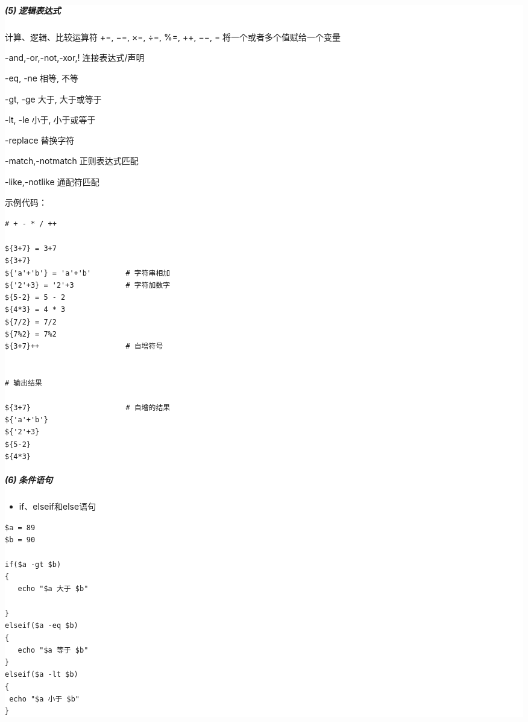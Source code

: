 
##### (5) 逻辑表达式

计算、逻辑、比较运算符
+=, −=, ×=, ÷=, %=, ++, −−, = 	将一个或者多个值赋给一个变量

-and,-or,-not,-xor,! 	连接表达式/声明

-eq, -ne 	相等, 不等

-gt, -ge 	大于, 大于或等于

-lt, -le 	小于, 小于或等于

-replace 	替换字符

-match,-notmatch 	正则表达式匹配

-like,-notlike 	通配符匹配


示例代码：

```
# + - * / ++

${3+7} = 3+7               
${3+7}
${'a'+'b'} = 'a'+'b'        # 字符串相加
${'2'+3} = '2'+3            # 字符加数字
${5-2} = 5 - 2 
${4*3} = 4 * 3
${7/2} = 7/2
${7%2} = 7%2
${3+7}++                    # 自增符号


# 输出结果

${3+7}                      # 自增的结果
${'a'+'b'}
${'2'+3}
${5-2}
${4*3}
```




##### (6) 条件语句

- if、elseif和else语句

```
$a = 89
$b = 90

if($a -gt $b)      
{
   echo "$a 大于 $b"

}
elseif($a -eq $b)
{
   echo "$a 等于 $b"
}
elseif($a -lt $b)
{
 echo "$a 小于 $b"
}
```
